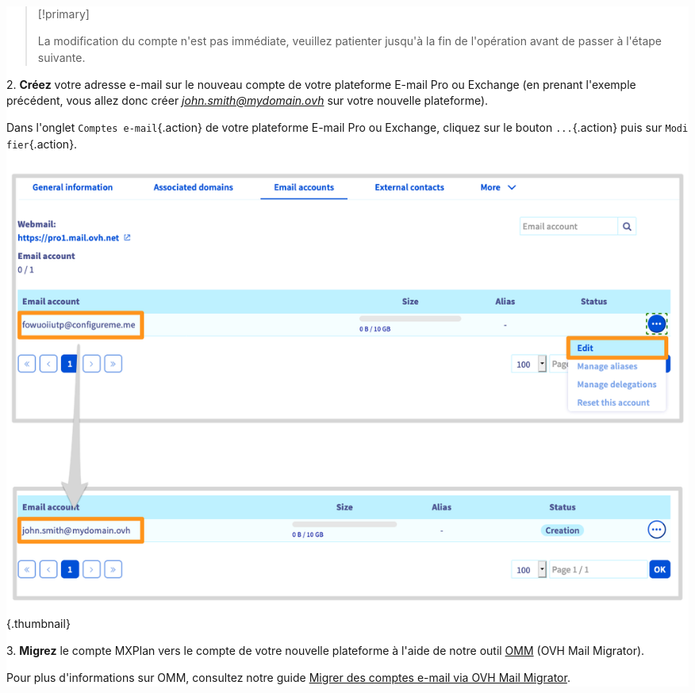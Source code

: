 > [!primary]
>
> La modification du compte n'est pas immédiate, veuillez patienter jusqu'à la fin de l'opération avant de passer à l'étape suivante.

2\. **Créez** votre adresse e-mail sur le nouveau compte de votre plateforme E-mail Pro ou Exchange (en prenant l'exemple précédent, vous allez donc créer *john.smith@mydomain.ovh* sur votre nouvelle plateforme).

Dans l'onglet `Comptes e-mail`{.action} de votre plateforme E-mail Pro ou Exchange, cliquez sur le bouton `...`{.action} puis sur `Modifier`{.action}.

![exchange](images/mxplan-migration-configure-account02.png){.thumbnail}

3\. **Migrez** le compte MXPlan vers le compte de votre nouvelle plateforme à l'aide de notre outil [OMM](https://omm.ovh.net/) (OVH Mail Migrator).

Pour plus d'informations sur OMM, consultez notre guide [Migrer des comptes e-mail via OVH Mail Migrator](../exchange-migration-de-comptes-e-mail-ovh-mail-migrator/).
